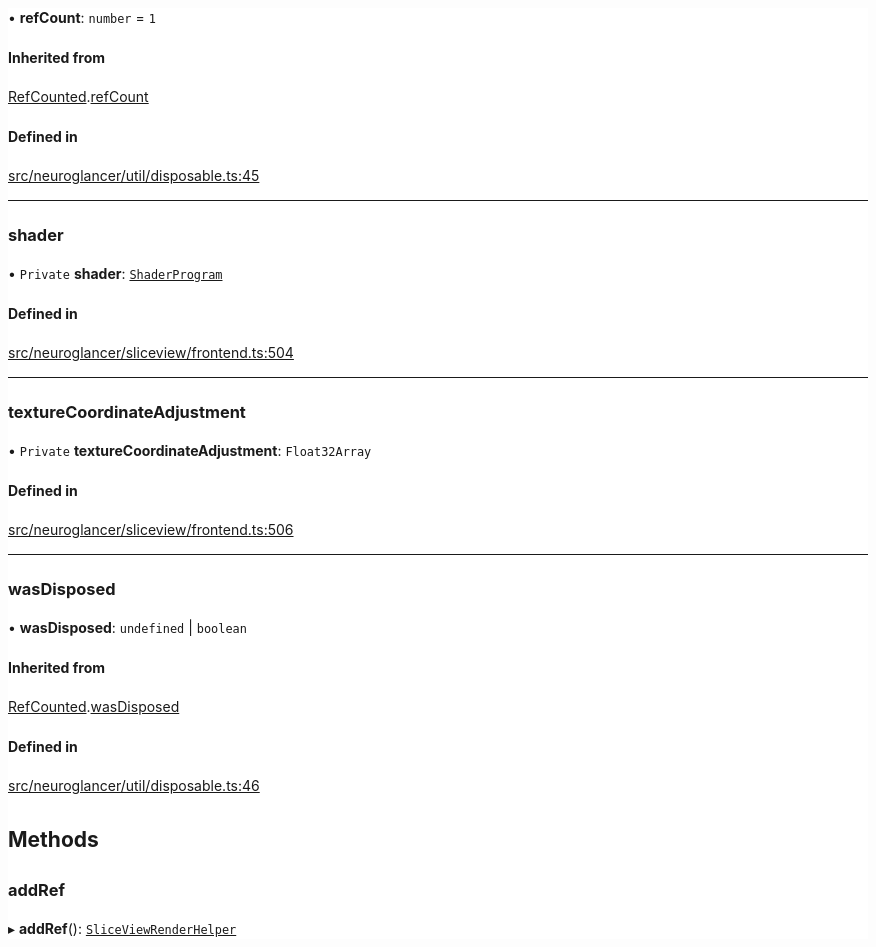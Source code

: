 • **refCount**: `number` = `1`

#### Inherited from

[RefCounted](util_disposable.RefCounted.md).[refCount](util_disposable.RefCounted.md#refcount)

#### Defined in

[src/neuroglancer/util/disposable.ts:45](https://github.com/ActiveBrainAtlas2/neuroglancer/blob/1beb5d34/src/neuroglancer/util/disposable.ts#L45)

___

### shader

• `Private` **shader**: [`ShaderProgram`](webgl_shader.ShaderProgram.md)

#### Defined in

[src/neuroglancer/sliceview/frontend.ts:504](https://github.com/ActiveBrainAtlas2/neuroglancer/blob/1beb5d34/src/neuroglancer/sliceview/frontend.ts#L504)

___

### textureCoordinateAdjustment

• `Private` **textureCoordinateAdjustment**: `Float32Array`

#### Defined in

[src/neuroglancer/sliceview/frontend.ts:506](https://github.com/ActiveBrainAtlas2/neuroglancer/blob/1beb5d34/src/neuroglancer/sliceview/frontend.ts#L506)

___

### wasDisposed

• **wasDisposed**: `undefined` \| `boolean`

#### Inherited from

[RefCounted](util_disposable.RefCounted.md).[wasDisposed](util_disposable.RefCounted.md#wasdisposed)

#### Defined in

[src/neuroglancer/util/disposable.ts:46](https://github.com/ActiveBrainAtlas2/neuroglancer/blob/1beb5d34/src/neuroglancer/util/disposable.ts#L46)

## Methods

### addRef

▸ **addRef**(): [`SliceViewRenderHelper`](sliceview_frontend.SliceViewRenderHelper.md)
